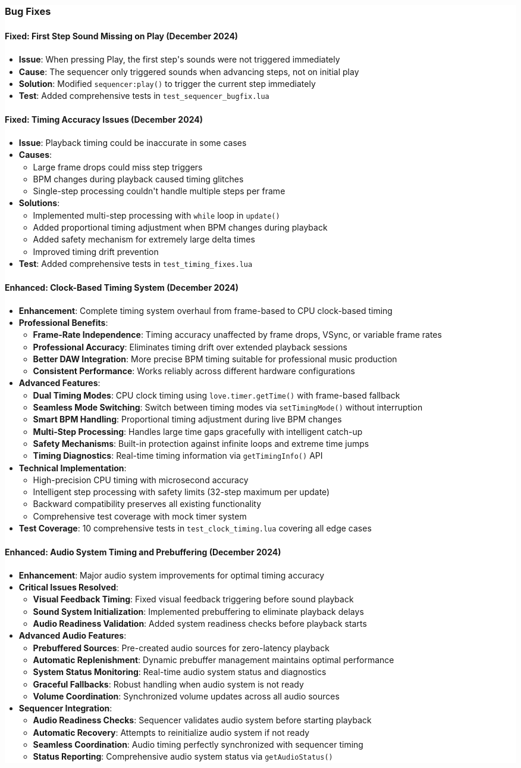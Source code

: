### Bug Fixes

#### Fixed: First Step Sound Missing on Play (December 2024)
- **Issue**: When pressing Play, the first step's sounds were not triggered immediately
- **Cause**: The sequencer only triggered sounds when advancing steps, not on initial play
- **Solution**: Modified `sequencer:play()` to trigger the current step immediately
- **Test**: Added comprehensive tests in `test_sequencer_bugfix.lua`

#### Fixed: Timing Accuracy Issues (December 2024)
- **Issue**: Playback timing could be inaccurate in some cases
- **Causes**: 
  - Large frame drops could miss step triggers
  - BPM changes during playback caused timing glitches
  - Single-step processing couldn't handle multiple steps per frame
- **Solutions**:
  - Implemented multi-step processing with `while` loop in `update()`
  - Added proportional timing adjustment when BPM changes during playback
  - Added safety mechanism for extremely large delta times
  - Improved timing drift prevention
- **Test**: Added comprehensive tests in `test_timing_fixes.lua`

#### Enhanced: Clock-Based Timing System (December 2024)
- **Enhancement**: Complete timing system overhaul from frame-based to CPU clock-based timing
- **Professional Benefits**:
  - **Frame-Rate Independence**: Timing accuracy unaffected by frame drops, VSync, or variable frame rates
  - **Professional Accuracy**: Eliminates timing drift over extended playback sessions
  - **Better DAW Integration**: More precise BPM timing suitable for professional music production
  - **Consistent Performance**: Works reliably across different hardware configurations
- **Advanced Features**:
  - **Dual Timing Modes**: CPU clock timing using `love.timer.getTime()` with frame-based fallback
  - **Seamless Mode Switching**: Switch between timing modes via `setTimingMode()` without interruption
  - **Smart BPM Handling**: Proportional timing adjustment during live BPM changes
  - **Multi-Step Processing**: Handles large time gaps gracefully with intelligent catch-up
  - **Safety Mechanisms**: Built-in protection against infinite loops and extreme time jumps
  - **Timing Diagnostics**: Real-time timing information via `getTimingInfo()` API
- **Technical Implementation**:
  - High-precision CPU timing with microsecond accuracy
  - Intelligent step processing with safety limits (32-step maximum per update)
  - Backward compatibility preserves all existing functionality
  - Comprehensive test coverage with mock timer system
- **Test Coverage**: 10 comprehensive tests in `test_clock_timing.lua` covering all edge cases

#### Enhanced: Audio System Timing and Prebuffering (December 2024)
- **Enhancement**: Major audio system improvements for optimal timing accuracy
- **Critical Issues Resolved**:
  - **Visual Feedback Timing**: Fixed visual feedback triggering before sound playback
  - **Sound System Initialization**: Implemented prebuffering to eliminate playback delays
  - **Audio Readiness Validation**: Added system readiness checks before playback starts
- **Advanced Audio Features**:
  - **Prebuffered Sources**: Pre-created audio sources for zero-latency playback
  - **Automatic Replenishment**: Dynamic prebuffer management maintains optimal performance
  - **System Status Monitoring**: Real-time audio system status and diagnostics
  - **Graceful Fallbacks**: Robust handling when audio system is not ready
  - **Volume Coordination**: Synchronized volume updates across all audio sources
- **Sequencer Integration**:
  - **Audio Readiness Checks**: Sequencer validates audio system before starting playback
  - **Automatic Recovery**: Attempts to reinitialize audio system if not ready
  - **Seamless Coordination**: Audio timing perfectly synchronized with sequencer timing
  - **Status Reporting**: Comprehensive audio system status via `getAudioStatus()`